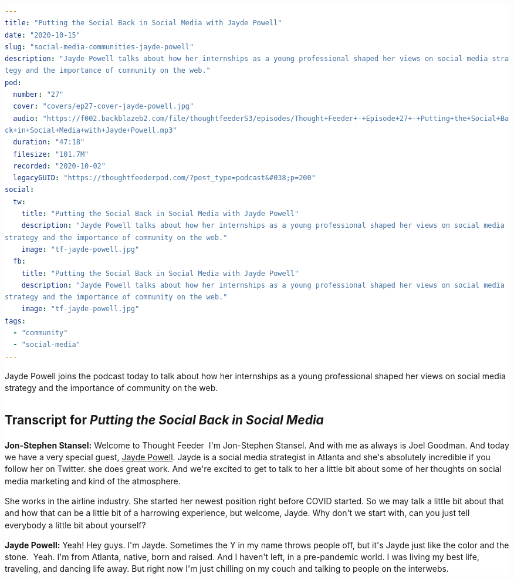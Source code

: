 ```yaml
---
title: "Putting the Social Back in Social Media with Jayde Powell"
date: "2020-10-15"
slug: "social-media-communities-jayde-powell"
description: "Jayde Powell talks about how her internships as a young professional shaped her views on social media strategy and the importance of community on the web."
pod:
  number: "27"
  cover: "covers/ep27-cover-jayde-powell.jpg"
  audio: "https://f002.backblazeb2.com/file/thoughtfeederS3/episodes/Thought+Feeder+-+Episode+27+-+Putting+the+Social+Back+in+Social+Media+with+Jayde+Powell.mp3"
  duration: "47:18"
  filesize: "101.7M"
  recorded: "2020-10-02"
  legacyGUID: "https://thoughtfeederpod.com/?post_type=podcast&#038;p=200"
social:
  tw:
    title: "Putting the Social Back in Social Media with Jayde Powell"
    description: "Jayde Powell talks about how her internships as a young professional shaped her views on social media strategy and the importance of community on the web."
    image: "tf-jayde-powell.jpg"
  fb:
    title: "Putting the Social Back in Social Media with Jayde Powell"
    description: "Jayde Powell talks about how her internships as a young professional shaped her views on social media strategy and the importance of community on the web."
    image: "tf-jayde-powell.jpg"
tags:
  - "community"
  - "social-media"
---
```


Jayde Powell joins the podcast today to talk about how her internships as a young professional shaped her views on social media strategy and the importance of community on the web.



## Transcript for _Putting the Social Back in Social Media_

**Jon-Stephen Stansel:** Welcome to Thought Feeder  I'm Jon-Stephen Stansel. And with me as always is Joel Goodman. And today we have a very special guest, [Jayde Powell](https://twitter.com/JaydeIPowell). Jayde is a social media strategist in Atlanta and she's absolutely incredible if you follow her on Twitter. she does great work. And we're excited to get to talk to her a little bit about some of her thoughts on social media marketing and kind of the atmosphere.

She works in the airline industry. She started her newest position right before COVID started. So we may talk a little bit about that and how that can be a little bit of a harrowing experience, but welcome, Jayde. Why don't we start with, can you just tell everybody a little bit about yourself?

**Jayde Powell:** Yeah! Hey guys. I'm Jayde. Sometimes the Y in my name throws people off, but it's Jayde just like the color and the stone.  Yeah. I'm from Atlanta, native, born and raised. And I haven't left, in a pre-pandemic world. I was living my best life, traveling, and dancing life away. But right now I'm just chilling on my couch and talking to people on the interwebs.
